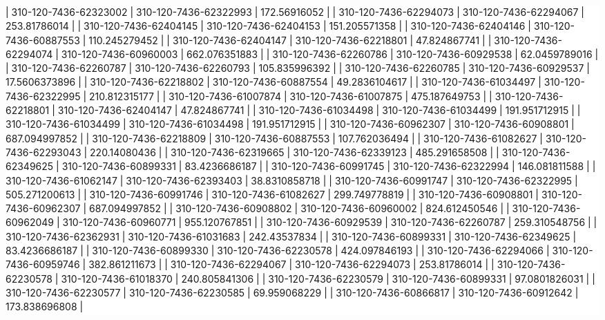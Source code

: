 | 310-120-7436-62323002 | 310-120-7436-62322993 | 172.56916052 |
| 310-120-7436-62294073 | 310-120-7436-62294067 | 253.81786014 |
| 310-120-7436-62404145 | 310-120-7436-62404153 | 151.205571358 |
| 310-120-7436-62404146 | 310-120-7436-60887553 | 110.245279452 |
| 310-120-7436-62404147 | 310-120-7436-62218801 | 47.824867741 |
| 310-120-7436-62294074 | 310-120-7436-60960003 | 662.076351883 |
| 310-120-7436-62260786 | 310-120-7436-60929538 | 62.0459789016 |
| 310-120-7436-62260787 | 310-120-7436-62260793 | 105.835996392 |
| 310-120-7436-62260785 | 310-120-7436-60929537 | 17.5606373896 |
| 310-120-7436-62218802 | 310-120-7436-60887554 | 49.2836104617 |
| 310-120-7436-61034497 | 310-120-7436-62322995 | 210.812315177 |
| 310-120-7436-61007874 | 310-120-7436-61007875 | 475.187649753 |
| 310-120-7436-62218801 | 310-120-7436-62404147 | 47.824867741 |
| 310-120-7436-61034498 | 310-120-7436-61034499 | 191.951712915 |
| 310-120-7436-61034499 | 310-120-7436-61034498 | 191.951712915 |
| 310-120-7436-60962307 | 310-120-7436-60908801 | 687.094997852 |
| 310-120-7436-62218809 | 310-120-7436-60887553 | 107.762036494 |
| 310-120-7436-61082627 | 310-120-7436-62293043 | 220.14080436 |
| 310-120-7436-62319665 | 310-120-7436-62339123 | 485.291658508 |
| 310-120-7436-62349625 | 310-120-7436-60899331 | 83.4236686187 |
| 310-120-7436-60991745 | 310-120-7436-62322994 | 146.081811588 |
| 310-120-7436-61062147 | 310-120-7436-62393403 | 38.8310858718 |
| 310-120-7436-60991747 | 310-120-7436-62322995 | 505.271200613 |
| 310-120-7436-60991746 | 310-120-7436-61082627 | 299.749778819 |
| 310-120-7436-60908801 | 310-120-7436-60962307 | 687.094997852 |
| 310-120-7436-60908802 | 310-120-7436-60960002 | 824.612450546 |
| 310-120-7436-60962049 | 310-120-7436-60960771 | 955.120767851 |
| 310-120-7436-60929539 | 310-120-7436-62260787 | 259.310548756 |
| 310-120-7436-62362931 | 310-120-7436-61031683 | 242.43537834 |
| 310-120-7436-60899331 | 310-120-7436-62349625 | 83.4236686187 |
| 310-120-7436-60899330 | 310-120-7436-62230578 | 424.097846193 |
| 310-120-7436-62294066 | 310-120-7436-60959746 | 382.861211673 |
| 310-120-7436-62294067 | 310-120-7436-62294073 | 253.81786014 |
| 310-120-7436-62230578 | 310-120-7436-61018370 | 240.805841306 |
| 310-120-7436-62230579 | 310-120-7436-60899331 | 97.0801826031 |
| 310-120-7436-62230577 | 310-120-7436-62230585 | 69.959068229 |
| 310-120-7436-60866817 | 310-120-7436-60912642 | 173.838696808 |